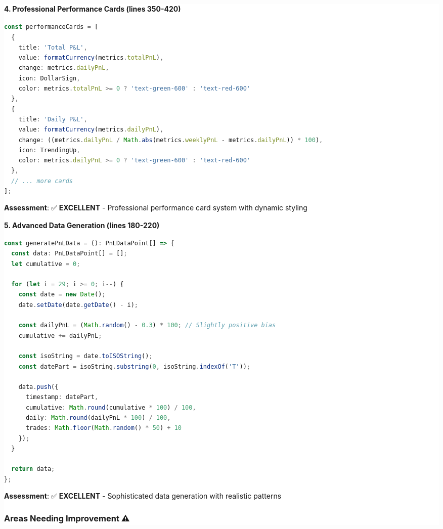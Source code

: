 **4. Professional Performance Cards (lines 350-420)**
```typescript
const performanceCards = [
  {
    title: 'Total P&L',
    value: formatCurrency(metrics.totalPnL),
    change: metrics.dailyPnL,
    icon: DollarSign,
    color: metrics.totalPnL >= 0 ? 'text-green-600' : 'text-red-600'
  },
  {
    title: 'Daily P&L',
    value: formatCurrency(metrics.dailyPnL),
    change: ((metrics.dailyPnL / Math.abs(metrics.weeklyPnL - metrics.dailyPnL)) * 100),
    icon: TrendingUp,
    color: metrics.dailyPnL >= 0 ? 'text-green-600' : 'text-red-600'
  },
  // ... more cards
];
```
**Assessment**: ✅ **EXCELLENT** - Professional performance card system with dynamic styling

**5. Advanced Data Generation (lines 180-220)**
```typescript
const generatePnLData = (): PnLDataPoint[] => {
  const data: PnLDataPoint[] = [];
  let cumulative = 0;
  
  for (let i = 29; i >= 0; i--) {
    const date = new Date();
    date.setDate(date.getDate() - i);
    
    const dailyPnL = (Math.random() - 0.3) * 100; // Slightly positive bias
    cumulative += dailyPnL;
    
    const isoString = date.toISOString();
    const datePart = isoString.substring(0, isoString.indexOf('T'));
    
    data.push({
      timestamp: datePart,
      cumulative: Math.round(cumulative * 100) / 100,
      daily: Math.round(dailyPnL * 100) / 100,
      trades: Math.floor(Math.random() * 50) + 10
    });
  }
  
  return data;
};
```
**Assessment**: ✅ **EXCELLENT** - Sophisticated data generation with realistic patterns

### **Areas Needing Improvement** ⚠️
